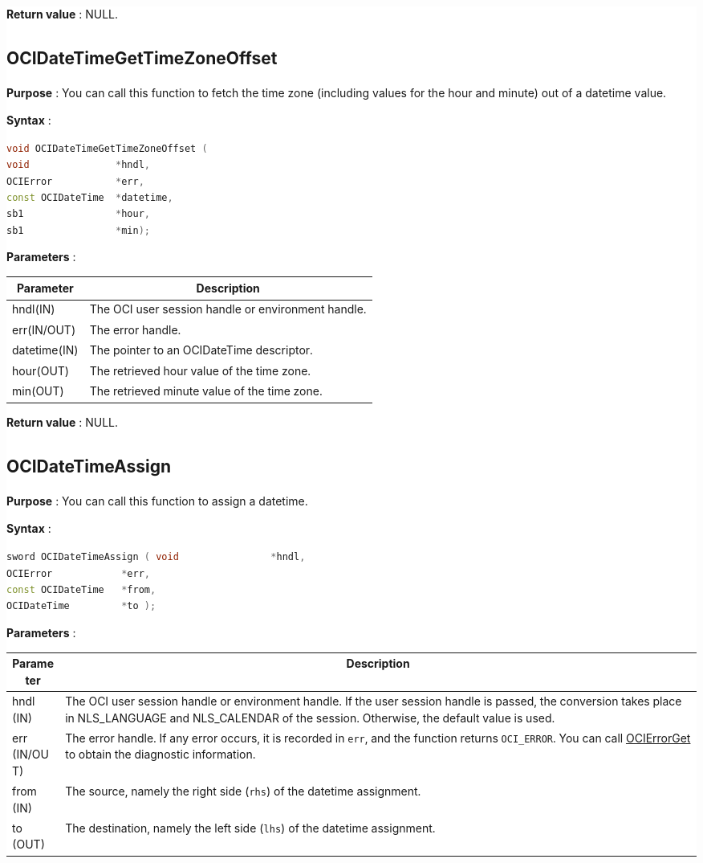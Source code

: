 **Return value** : NULL.

## OCIDateTimeGetTimeZoneOffset

**Purpose** : You can call this function to fetch the time zone (including values for the hour and minute) out of a datetime value.

**Syntax** :

```C++
void OCIDateTimeGetTimeZoneOffset ( 
void               *hndl,
OCIError           *err,
const OCIDateTime  *datetime,
sb1                *hour,
sb1                *min);
```

**Parameters** :

| **Parameter** |                  **Description**                   |
|---------------|----------------------------------------------------|
| hndl(IN)      | The OCI user session handle or environment handle. |
| err(IN/OUT)   | The error handle.                                  |
| datetime(IN)  | The pointer to an OCIDateTime descriptor.          |
| hour(OUT)     | The retrieved hour value of the time zone.         |
| min(OUT)      | The retrieved minute value of the time zone.       |

**Return value** : NULL.

## OCIDateTimeAssign

**Purpose** : You can call this function to assign a datetime.

**Syntax** :

```C++
sword OCIDateTimeAssign ( void                *hndl, 
OCIError            *err,
const OCIDateTime   *from,
OCIDateTime         *to );
```

**Parameters** :

|  Parameter   |                                                                                                 Description                                                                                                 |
|--------------|-------------------------------------------------------------------------------------------------------------------------------------------------------------------------------------------------------------|
| hndl (IN)    | The OCI user session handle or environment handle. If the user session handle is passed, the conversion takes place in NLS_LANGUAGE and NLS_CALENDAR of the session. Otherwise, the default value is used.  |
| err (IN/OUT) | The error handle. If any error occurs, it is recorded in `err`, and the function returns `OCI_ERROR`. You can call [OCIErrorGet](7.miscellaneous-functions.md) to obtain the diagnostic information. |
| from (IN)    | The source, namely the right side (`rhs`) of the datetime assignment.                                                                                                                                       |
| to (OUT)     | The destination, namely the left side (`lhs`) of the datetime assignment.                                                                                                                                   |
